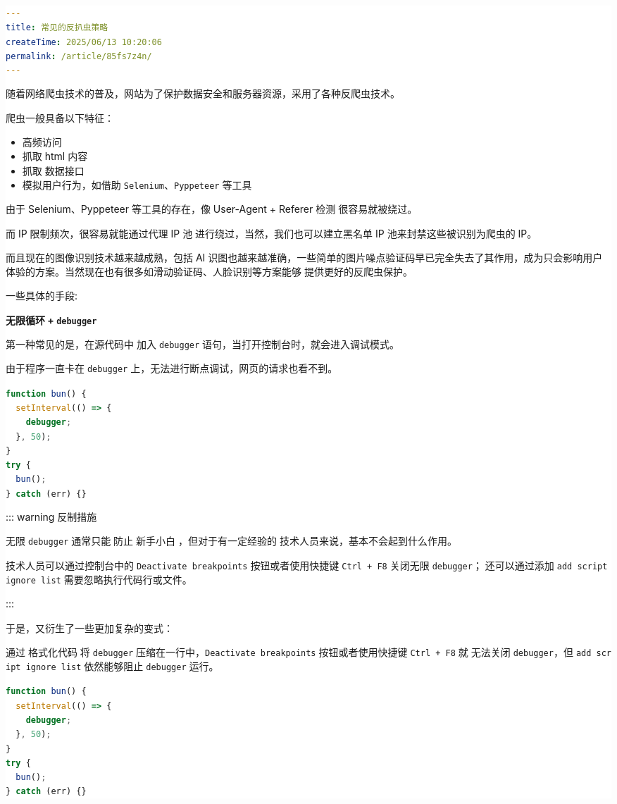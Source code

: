 ```yaml
---
title: 常见的反扒虫策略
createTime: 2025/06/13 10:20:06
permalink: /article/85fs7z4n/
---
```


随着网络爬虫技术的普及，网站为了保护数据安全和服务器资源，采用了各种反爬虫技术。

爬虫一般具备以下特征：

- 高频访问
- 抓取 html 内容
- 抓取 数据接口
- 模拟用户行为，如借助 `Selenium`、`Pyppeteer` 等工具

由于 Selenium、Pyppeteer 等工具的存在，像 User-Agent + Referer 检测 很容易就被绕过。

而 IP 限制频次，很容易就能通过代理 IP 池 进行绕过，当然，我们也可以建立黑名单 IP 池来封禁这些被识别为爬虫的 IP。

而且现在的图像识别技术越来越成熟，包括 AI 识图也越来越准确，一些简单的图片噪点验证码早已完全失去了其作用，成为只会影响用户体验的方案。当然现在也有很多如滑动验证码、人脸识别等方案能够 提供更好的反爬虫保护。

一些具体的手段:

**无限循环 + `debugger`**

第一种常见的是，在源代码中 加入 `debugger` 语句，当打开控制台时，就会进入调试模式。

由于程序一直卡在 `debugger` 上，无法进行断点调试，网页的请求也看不到。

```js
function bun() {
  setInterval(() => {
    debugger;
  }, 50);
}
try {
  bun();
} catch (err) {}
```

::: warning 反制措施

无限 `debugger` 通常只能 防止 新手小白 ，但对于有一定经验的 技术人员来说，基本不会起到什么作用。

技术人员可以通过控制台中的 `Deactivate breakpoints` 按钮或者使用快捷键 `Ctrl + F8` 关闭无限 `debugger`； 还可以通过添加 `add script ignore list` 需要忽略执行代码行或文件。

:::

于是，又衍生了一些更加复杂的变式：

通过 格式化代码 将 `debugger` 压缩在一行中，`Deactivate breakpoints` 按钮或者使用快捷键 `Ctrl + F8` 就 无法关闭 `debugger`，但 `add script ignore list` 依然能够阻止 `debugger` 运行。

```js
function bun() {
  setInterval(() => {
    debugger;
  }, 50);
}
try {
  bun();
} catch (err) {}
```
